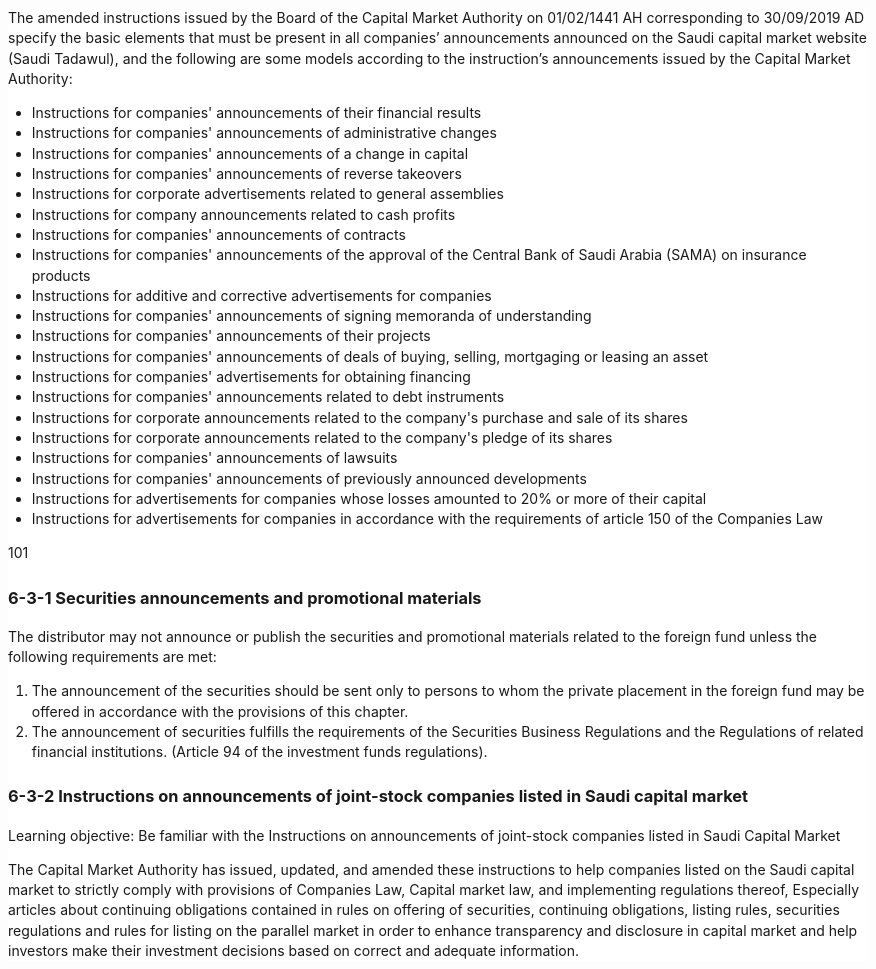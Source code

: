 The amended instructions issued by the Board of the Capital Market Authority on 01/02/1441 AH corresponding to 30/09/2019 AD specify the basic elements that must be present in all companies’ announcements announced on the Saudi capital market website (Saudi Tadawul), and the following are some models according to the instruction’s announcements issued by the Capital Market Authority:
- Instructions for companies' announcements of their financial results
- Instructions for companies' announcements of administrative changes
- Instructions for companies' announcements of a change in capital
- Instructions for companies' announcements of reverse takeovers
- Instructions for corporate advertisements related to general assemblies
- Instructions for company announcements related to cash profits
- Instructions for companies' announcements of contracts
- Instructions for companies' announcements of the approval of the Central Bank of Saudi Arabia (SAMA) on insurance products
- Instructions for additive and corrective advertisements for companies
- Instructions for companies' announcements of signing memoranda of understanding
- Instructions for companies' announcements of their projects
- Instructions for companies' announcements of deals of buying, selling, mortgaging or leasing an asset
- Instructions for companies' advertisements for obtaining financing
- Instructions for companies' announcements related to debt instruments
- Instructions for corporate announcements related to the company's purchase and sale of its shares
- Instructions for corporate announcements related to the company's pledge of its shares
- Instructions for companies' announcements of lawsuits
- Instructions for companies' announcements of previously announced developments
- Instructions for advertisements for companies whose losses amounted to 20% or more of their capital
- Instructions for advertisements for companies in accordance with the requirements of article 150 of the Companies Law

101

### 6-3-1 Securities announcements and promotional materials

The distributor may not announce or publish the securities and promotional materials related to the foreign fund unless the following requirements are met:
1) The announcement of the securities should be sent only to persons to whom the private placement in the foreign fund may be offered in accordance with the provisions of this chapter.
1) The announcement of securities fulfills the requirements of the Securities Business Regulations and the Regulations of related financial institutions. (Article 94 of the investment funds regulations).

### 6-3-2 Instructions on announcements of joint-stock companies listed in Saudi capital market

Learning objective: Be familiar with the Instructions on announcements of joint-stock companies listed in Saudi Capital Market

The Capital Market Authority has issued, updated, and amended these instructions to help companies listed on the Saudi capital market to strictly comply with provisions of Companies Law, Capital market law, and implementing regulations thereof, Especially articles about continuing obligations contained in rules on offering of securities, continuing obligations, listing rules, securities regulations and rules for listing on the parallel market in order to enhance transparency and disclosure in capital market and help investors make their investment decisions based on correct and adequate information.
